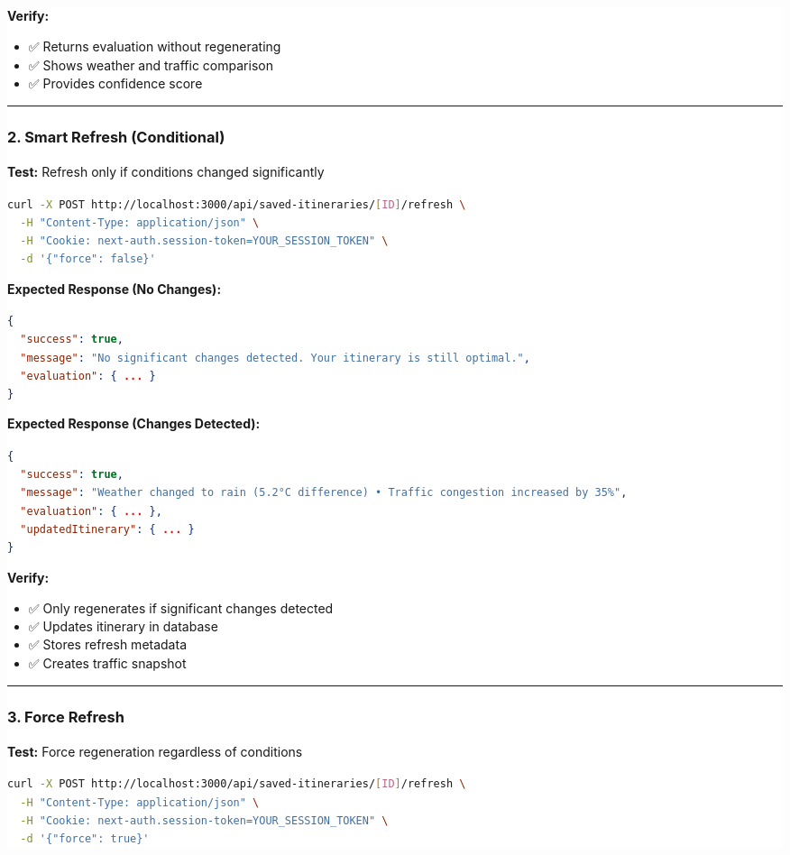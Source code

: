 **Verify:**
- ✅ Returns evaluation without regenerating
- ✅ Shows weather and traffic comparison
- ✅ Provides confidence score

---

### 2. Smart Refresh (Conditional)

**Test:** Refresh only if conditions changed significantly

```bash
curl -X POST http://localhost:3000/api/saved-itineraries/[ID]/refresh \
  -H "Content-Type: application/json" \
  -H "Cookie: next-auth.session-token=YOUR_SESSION_TOKEN" \
  -d '{"force": false}'
```

**Expected Response (No Changes):**
```json
{
  "success": true,
  "message": "No significant changes detected. Your itinerary is still optimal.",
  "evaluation": { ... }
}
```

**Expected Response (Changes Detected):**
```json
{
  "success": true,
  "message": "Weather changed to rain (5.2°C difference) • Traffic congestion increased by 35%",
  "evaluation": { ... },
  "updatedItinerary": { ... }
}
```

**Verify:**
- ✅ Only regenerates if significant changes detected
- ✅ Updates itinerary in database
- ✅ Stores refresh metadata
- ✅ Creates traffic snapshot

---

### 3. Force Refresh

**Test:** Force regeneration regardless of conditions

```bash
curl -X POST http://localhost:3000/api/saved-itineraries/[ID]/refresh \
  -H "Content-Type: application/json" \
  -H "Cookie: next-auth.session-token=YOUR_SESSION_TOKEN" \
  -d '{"force": true}'
```
